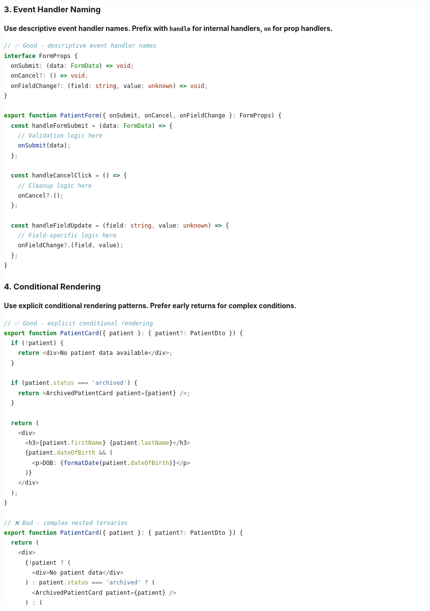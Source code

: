 ### 3. Event Handler Naming

**Use descriptive event handler names. Prefix with `handle` for internal handlers, `on` for prop handlers.**

```typescript
// ✅ Good - descriptive event handler names
interface FormProps {
  onSubmit: (data: FormData) => void;
  onCancel?: () => void;
  onFieldChange?: (field: string, value: unknown) => void;
}

export function PatientForm({ onSubmit, onCancel, onFieldChange }: FormProps) {
  const handleFormSubmit = (data: FormData) => {
    // Validation logic here
    onSubmit(data);
  };

  const handleCancelClick = () => {
    // Cleanup logic here
    onCancel?.();
  };

  const handleFieldUpdate = (field: string, value: unknown) => {
    // Field-specific logic here
    onFieldChange?.(field, value);
  };
}
```

### 4. Conditional Rendering

**Use explicit conditional rendering patterns. Prefer early returns for complex conditions.**

```typescript
// ✅ Good - explicit conditional rendering
export function PatientCard({ patient }: { patient?: PatientDto }) {
  if (!patient) {
    return <div>No patient data available</div>;
  }

  if (patient.status === 'archived') {
    return <ArchivedPatientCard patient={patient} />;
  }

  return (
    <div>
      <h3>{patient.firstName} {patient.lastName}</h3>
      {patient.dateOfBirth && (
        <p>DOB: {formatDate(patient.dateOfBirth)}</p>
      )}
    </div>
  );
}

// ❌ Bad - complex nested ternaries
export function PatientCard({ patient }: { patient?: PatientDto }) {
  return (
    <div>
      {!patient ? (
        <div>No patient data</div>
      ) : patient.status === 'archived' ? (
        <ArchivedPatientCard patient={patient} />
      ) : (
```